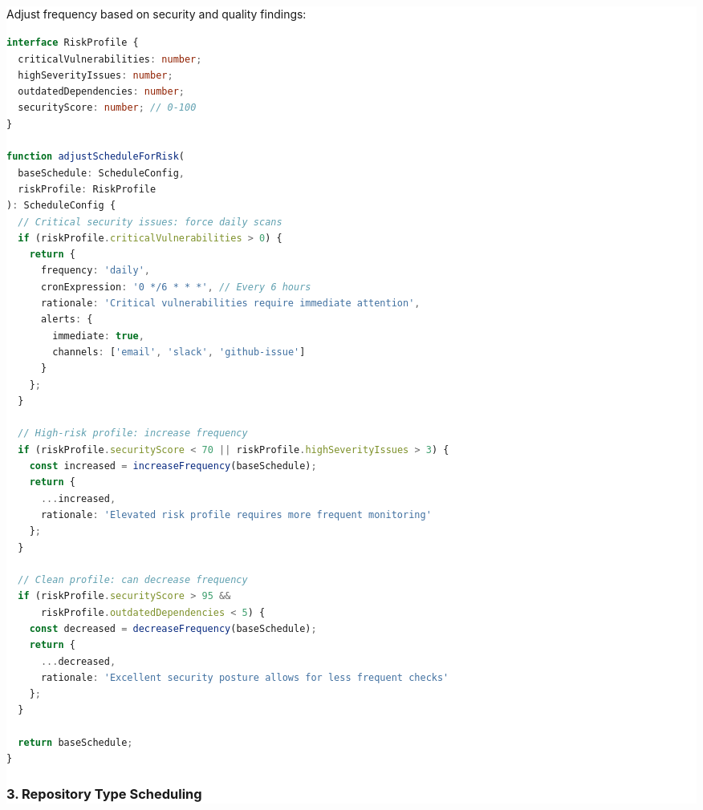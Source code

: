 Adjust frequency based on security and quality findings:

```typescript
interface RiskProfile {
  criticalVulnerabilities: number;
  highSeverityIssues: number;
  outdatedDependencies: number;
  securityScore: number; // 0-100
}

function adjustScheduleForRisk(
  baseSchedule: ScheduleConfig, 
  riskProfile: RiskProfile
): ScheduleConfig {
  // Critical security issues: force daily scans
  if (riskProfile.criticalVulnerabilities > 0) {
    return {
      frequency: 'daily',
      cronExpression: '0 */6 * * *', // Every 6 hours
      rationale: 'Critical vulnerabilities require immediate attention',
      alerts: {
        immediate: true,
        channels: ['email', 'slack', 'github-issue']
      }
    };
  }
  
  // High-risk profile: increase frequency
  if (riskProfile.securityScore < 70 || riskProfile.highSeverityIssues > 3) {
    const increased = increaseFrequency(baseSchedule);
    return {
      ...increased,
      rationale: 'Elevated risk profile requires more frequent monitoring'
    };
  }
  
  // Clean profile: can decrease frequency
  if (riskProfile.securityScore > 95 && 
      riskProfile.outdatedDependencies < 5) {
    const decreased = decreaseFrequency(baseSchedule);
    return {
      ...decreased,
      rationale: 'Excellent security posture allows for less frequent checks'
    };
  }
  
  return baseSchedule;
}
```

### 3. Repository Type Scheduling
